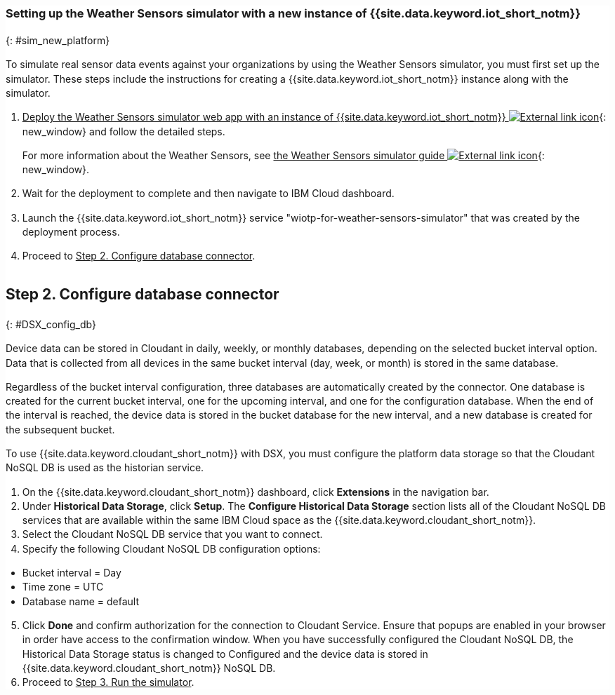 
### Setting up the Weather Sensors simulator with a new instance of {{site.data.keyword.iot_short_notm}}
{: #sim_new_platform}

To simulate real sensor data events against your organizations by using the Weather Sensors simulator, you must first set up the simulator. These steps include the instructions for creating a {{site.data.keyword.iot_short_notm}} instance along with the simulator.

1. [Deploy the Weather Sensors simulator web app with an instance of {{site.data.keyword.iot_short_notm}} ![External link icon](../../../icons/launch-glyph.svg "External link icon")](https://bluemix.net/deploy?repository=https://github.com/ibm-watson-iot/guide-weathersensors-simulator&branch=bindwiotp){: new_window} and follow the detailed steps.

   For more information about the Weather Sensors, see [the Weather Sensors simulator guide ![External link icon](../../../icons/launch-glyph.svg "External link icon")](https://github.com/ibm-watson-iot/guide-weathersensors-simulator){: new_window}.
2. Wait for the deployment to complete and then navigate to IBM Cloud dashboard.
3. Launch the {{site.data.keyword.iot_short_notm}} service "wiotp-for-weather-sensors-simulator" that was created by the deployment process.
4. Proceed to [Step 2. Configure database connector](#DSX_config_db).


## Step 2. Configure database connector
{: #DSX_config_db}

Device data can be stored in Cloudant in daily, weekly, or monthly databases, depending on the selected bucket interval option. Data that is collected from all devices in the same bucket interval (day, week, or month) is stored in the same database.

Regardless of the bucket interval configuration, three databases are automatically created by the connector. One database is created for the current bucket interval, one for the upcoming interval, and one for the configuration database. When the end of the interval is reached, the device data is stored in the bucket database for the new interval, and a new database is created for the subsequent bucket.

To use {{site.data.keyword.cloudant_short_notm}} with DSX, you must configure the platform data storage so that the Cloudant NoSQL DB is used as the historian service.

1. On the {{site.data.keyword.cloudant_short_notm}} dashboard, click **Extensions** in the navigation bar.
2. Under **Historical Data Storage**, click **Setup**. The **Configure Historical Data Storage** section lists all of the Cloudant NoSQL DB services that are available within the same IBM Cloud space as the {{site.data.keyword.cloudant_short_notm}}.
3. Select the Cloudant NoSQL DB service that you want to connect.
4. Specify the following Cloudant NoSQL DB configuration options:
  - Bucket interval = Day
  - Time zone = UTC
  - Database name = default
5. Click **Done** and confirm authorization for the connection to Cloudant Service. Ensure that popups are enabled in your browser in order have access to the confirmation window. When you have successfully configured the Cloudant NoSQL DB, the Historical Data Storage status is changed to Configured and the device data is stored in {{site.data.keyword.cloudant_short_notm}} NoSQL DB.
6. Proceed to [Step 3. Run the simulator](#run_simulator).
